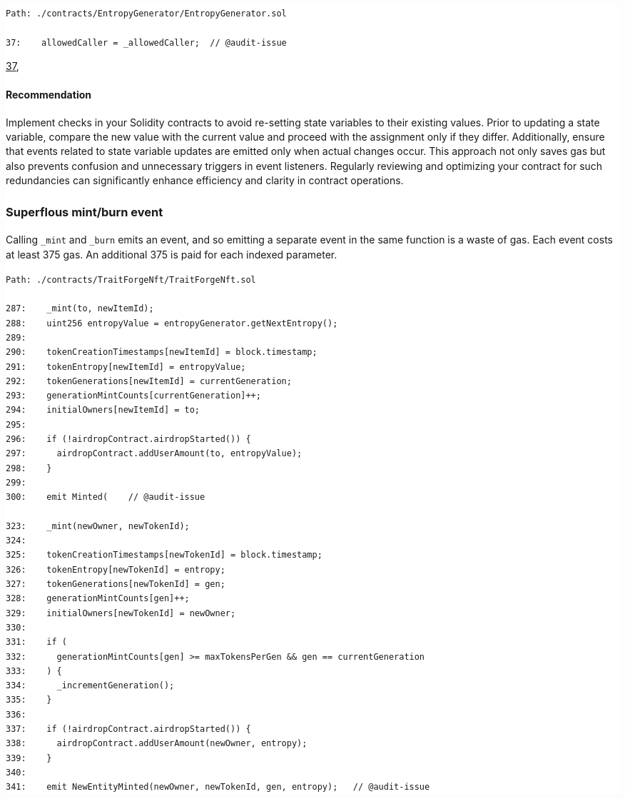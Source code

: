 
```solidity
Path: ./contracts/EntropyGenerator/EntropyGenerator.sol

37:    allowedCaller = _allowedCaller;	// @audit-issue
```
[37](https://github.com/code-423n4/2024-07-traitforge/blob/279b2887e3d38bc219a05d332cbcb0655b2dc644/./contracts/EntropyGenerator/EntropyGenerator.sol#L37-L37), 


#### Recommendation

Implement checks in your Solidity contracts to avoid re-setting state variables to their existing values. Prior to updating a state variable, compare the new value with the current value and proceed with the assignment only if they differ. Additionally, ensure that events related to state variable updates are emitted only when actual changes occur. This approach not only saves gas but also prevents confusion and unnecessary triggers in event listeners. Regularly reviewing and optimizing your contract for such redundancies can significantly enhance efficiency and clarity in contract operations.

### Superflous mint/burn event
Calling `_mint` and `_burn` emits an event, and so emitting a separate event in the same function is a waste of gas. Each event costs at least 375 gas. An additional 375 is paid for each indexed parameter.

```solidity
Path: ./contracts/TraitForgeNft/TraitForgeNft.sol

287:    _mint(to, newItemId);
288:    uint256 entropyValue = entropyGenerator.getNextEntropy();
289:
290:    tokenCreationTimestamps[newItemId] = block.timestamp;
291:    tokenEntropy[newItemId] = entropyValue;
292:    tokenGenerations[newItemId] = currentGeneration;
293:    generationMintCounts[currentGeneration]++;
294:    initialOwners[newItemId] = to;
295:
296:    if (!airdropContract.airdropStarted()) {
297:      airdropContract.addUserAmount(to, entropyValue);
298:    }
299:
300:    emit Minted(	// @audit-issue

323:    _mint(newOwner, newTokenId);
324:
325:    tokenCreationTimestamps[newTokenId] = block.timestamp;
326:    tokenEntropy[newTokenId] = entropy;
327:    tokenGenerations[newTokenId] = gen;
328:    generationMintCounts[gen]++;
329:    initialOwners[newTokenId] = newOwner;
330:
331:    if (
332:      generationMintCounts[gen] >= maxTokensPerGen && gen == currentGeneration
333:    ) {
334:      _incrementGeneration();
335:    }
336:
337:    if (!airdropContract.airdropStarted()) {
338:      airdropContract.addUserAmount(newOwner, entropy);
339:    }
340:
341:    emit NewEntityMinted(newOwner, newTokenId, gen, entropy);	// @audit-issue
```